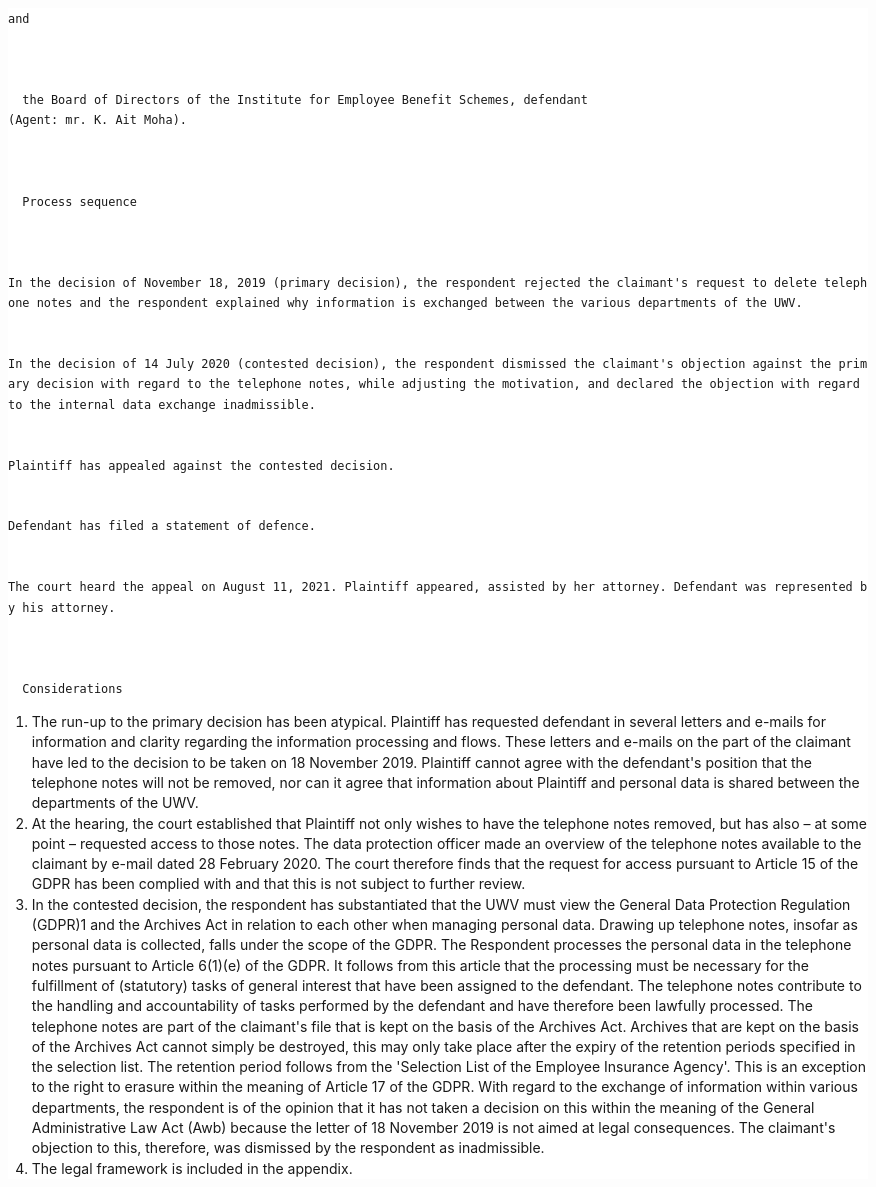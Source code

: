   
    and
  
  
    
      the Board of Directors of the Institute for Employee Benefit Schemes, defendant
    (Agent: mr. K. Ait Moha).
  
  
    
      Process sequence
    
  
  
    In the decision of November 18, 2019 (primary decision), the respondent rejected the claimant's request to delete telephone notes and the respondent explained why information is exchanged between the various departments of the UWV.
  
  
    In the decision of 14 July 2020 (contested decision), the respondent dismissed the claimant's objection against the primary decision with regard to the telephone notes, while adjusting the motivation, and declared the objection with regard to the internal data exchange inadmissible.
  
  
    Plaintiff has appealed against the contested decision.
  
  
    Defendant has filed a statement of defence.
  
  
    The court heard the appeal on August 11, 2021. Plaintiff appeared, assisted by her attorney. Defendant was represented by his attorney.
  
  
    
      Considerations
    
  
  1. The run-up to the primary decision has been atypical. Plaintiff has requested defendant in several letters and e-mails for information and clarity regarding the information processing and flows. These letters and e-mails on the part of the claimant have led to the decision to be taken on 18 November 2019. Plaintiff cannot agree with the defendant's position that the telephone notes will not be removed, nor can it agree that information about Plaintiff and personal data is shared between the departments of the UWV.
  2. At the hearing, the court established that Plaintiff not only wishes to have the telephone notes removed, but has also – at some point – requested access to those notes. The data protection officer made an overview of the telephone notes available to the claimant by e-mail dated 28 February 2020. The court therefore finds that the request for access pursuant to Article 15 of the GDPR has been complied with and that this is not subject to further review.
  3. In the contested decision, the respondent has substantiated that the UWV must view the General Data Protection Regulation (GDPR)1 and the Archives Act in relation to each other when managing personal data. Drawing up telephone notes, insofar as personal data is collected, falls under the scope of the GDPR. The Respondent processes the personal data in the telephone notes pursuant to Article 6(1)(e) of the GDPR. It follows from this article that the processing must be necessary for the fulfillment of (statutory) tasks of general interest that have been assigned to the defendant. The telephone notes contribute to the handling and accountability of tasks performed by the defendant and have therefore been lawfully processed. The telephone notes are part of the claimant's file that is kept on the basis of the Archives Act. Archives that are kept on the basis of the Archives Act cannot simply be destroyed, this may only take place after the expiry of the retention periods specified in the selection list. The retention period follows from the 'Selection List of the Employee Insurance Agency'. This is an exception to the right to erasure within the meaning of Article 17 of the GDPR.
  With regard to the exchange of information within various departments, the respondent is of the opinion that it has not taken a decision on this within the meaning of the General Administrative Law Act (Awb) because the letter of 18 November 2019 is not aimed at legal consequences. The claimant's objection to this, therefore, was dismissed by the respondent as inadmissible.
  4. The legal framework is included in the appendix.
  